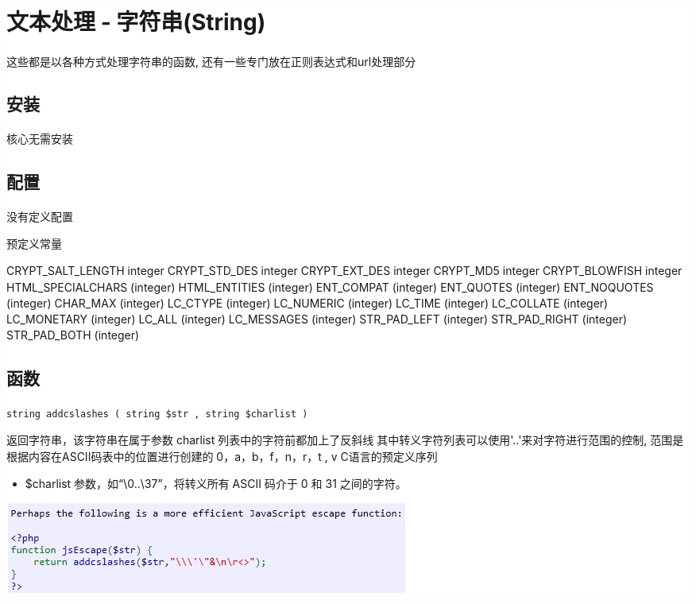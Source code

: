 # 文本处理 - 字符串(String)


这些都是以各种方式处理字符串的函数, 还有一些专门放在正则表达式和url处理部分


## 安装

核心无需安装


## 配置

没有定义配置

预定义常量

CRYPT_SALT_LENGTH integer 
CRYPT_STD_DES integer 
CRYPT_EXT_DES integer 
CRYPT_MD5 integer 
CRYPT_BLOWFISH integer 
HTML_SPECIALCHARS (integer) 
HTML_ENTITIES (integer) 
ENT_COMPAT (integer) 
ENT_QUOTES (integer) 
ENT_NOQUOTES (integer) 
CHAR_MAX (integer) 
LC_CTYPE (integer) 
LC_NUMERIC (integer) 
LC_TIME (integer) 
LC_COLLATE (integer) 
LC_MONETARY (integer) 
LC_ALL (integer) 
LC_MESSAGES (integer) 
STR_PAD_LEFT (integer) 
STR_PAD_RIGHT (integer) 
STR_PAD_BOTH (integer) 

## 函数

`string addcslashes ( string $str , string $charlist )`

返回字符串，该字符串在属于参数 charlist 列表中的字符前都加上了反斜线
其中转义字符列表可以使用'..'来对字符进行范围的控制, 范围是根据内容在ASCII码表中的位置进行创建的
0，a，b，f，n，r，t , v  C语言的预定义序列
- $charlist 参数，如“\0..\37”，将转义所有 ASCII 码介于 0 和 31 之间的字符。 

![-w376](/_static/images/media/15936177546299/15936179975977.jpg)
     